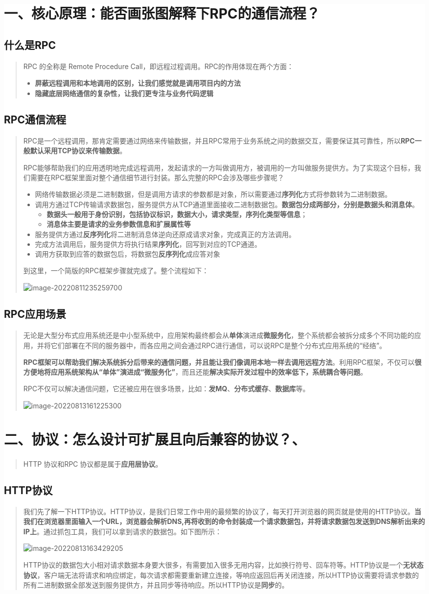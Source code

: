 # 一、核心原理：能否画张图解释下RPC的通信流程？

## 什么是RPC

> RPC 的全称是 Remote Procedure Call，即远程过程调用。RPC的作用体现在两个方面：
>
> * **屏蔽远程调用和本地调用的区别，让我们感觉就是调用项目内的方法**
> * **隐藏底层网络通信的复杂性，让我们更专注与业务代码逻辑**

## RPC通信流程

> RPC是一个远程调用，那肯定需要通过网络来传输数据，并且RPC常用于业务系统之间的数据交互，需要保证其可靠性，所以**RPC一般默认采用TCP协议来传输数据**。
>
> RPC能够帮助我们的应用透明地完成远程调用，发起请求的一方叫做调用方，被调用的一方叫做服务提供方。为了实现这个目标，我们需要在RPC框架里面对整个通信细节进行封装。那么完整的RPC会涉及哪些步骤呢？
>
> * 网络传输数据必须是二进制数据，但是调用方请求的参数都是对象，所以需要通过**序列化**方式将参数转为二进制数据。
> * 调用方通过TCP传输请求数据包，服务提供方从TCP通道里面接收二进制数据包。**数据包分成两部分，分别是数据头和消息体**。
>   * **数据头一般用于身份识别，包括协议标识，数据大小，请求类型，序列化类型等信息**；
>   * **消息体主要是请求的业务参数信息和扩展属性等**
> * 服务提供方通过**反序列化**将二进制消息体逆向还原成请求对象，完成真正的方法调用。
> * 完成方法调用后，服务提供方将执行结果**序列化**，回写到对应的TCP通道。
> * 调用方获取到应答的数据包后，将数据包**反序列化**成应答对象
>
> 到这里，一个简版的RPC框架步骤就完成了。整个流程如下：
>
> ![image-20220811235259700](https://s2.loli.net/2022/08/13/IHKQUzeEpTwk5ZF.png)

## RPC应用场景

> 无论是大型分布式应用系统还是中小型系统中，应用架构最终都会从**单体**演进成**微服务化**，整个系统都会被拆分成多个不同功能的应用，并将它们部署在不同的服务器中，而各应用之间会通过RPC进行通信，可以说RPC是整个分布式应用系统的“经络”。
>
> **RPC框架可以帮助我们解决系统拆分后带来的通信问题，并且能让我们像调用本地一样去调用远程方法**。利用RPC框架，不仅可以**很方便地将应用系统架构从“单体”演进成“微服务化”**，而且还能**解决实际开发过程中的效率低下，系统耦合等问题**。
>
> RPC不仅可以解决通信问题，它还被应用在很多场景，比如：**发MQ**、**分布式缓存**、**数据库**等。
>
> ![image-20220813161225300](https://s2.loli.net/2022/08/13/YTyObmv3rR9FN76.png)

# 二、协议：怎么设计可扩展且向后兼容的协议？、

> HTTP 协议和RPC 协议都是属于**应用层协议**。

## HTTP协议

> 我们先了解一下HTTP协议。HTTP协议，是我们日常工作中用的最频繁的协议了，每天打开浏览器的网页就是使用的HTTP协议。**当我们在浏览器里面输入一个URL，浏览器会解析DNS,再将收到的命令封装成一个请求数据包，并将请求数据包发送到DNS解析出来的IP上**。通过抓包工具，我们可以拿到请求的数据包。如下图所示：
>
> ![image-20220813163429205](https://s2.loli.net/2022/08/13/ANTq6wnPrI87amY.png)
>
> HTTP协议的数据包大小相对请求数据本身要大很多，有需要加入很多无用内容，比如换行符号、回车符等。HTTP协议是一个**无状态协议**，客户端无法将请求和响应绑定，每次请求都需要重新建立连接，等响应返回后再关闭连接，所以HTTP协议需要将请求参数的所有二进制数据全部发送到服务提供方，并且同步等待响应。所以HTTP协议是**同步**的。
